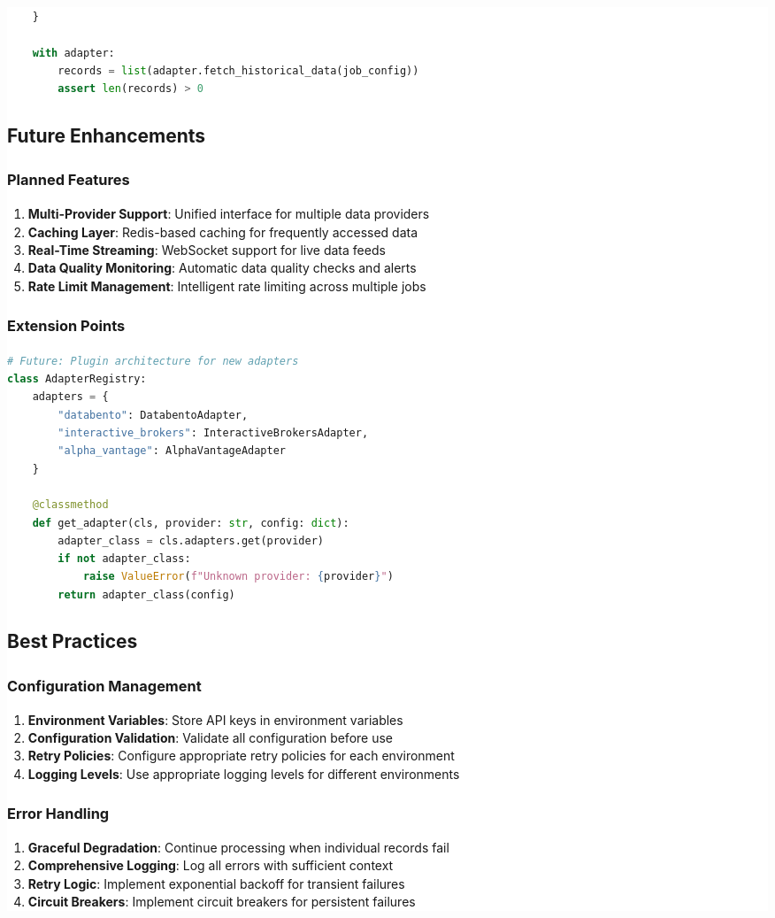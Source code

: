 ```python
    }
    
    with adapter:
        records = list(adapter.fetch_historical_data(job_config))
        assert len(records) > 0
```

## Future Enhancements

### Planned Features

1. **Multi-Provider Support**: Unified interface for multiple data providers
2. **Caching Layer**: Redis-based caching for frequently accessed data
3. **Real-Time Streaming**: WebSocket support for live data feeds
4. **Data Quality Monitoring**: Automatic data quality checks and alerts
5. **Rate Limit Management**: Intelligent rate limiting across multiple jobs

### Extension Points

```python
# Future: Plugin architecture for new adapters
class AdapterRegistry:
    adapters = {
        "databento": DatabentoAdapter,
        "interactive_brokers": InteractiveBrokersAdapter,
        "alpha_vantage": AlphaVantageAdapter
    }
    
    @classmethod
    def get_adapter(cls, provider: str, config: dict):
        adapter_class = cls.adapters.get(provider)
        if not adapter_class:
            raise ValueError(f"Unknown provider: {provider}")
        return adapter_class(config)
```

## Best Practices

### Configuration Management

1. **Environment Variables**: Store API keys in environment variables
2. **Configuration Validation**: Validate all configuration before use
3. **Retry Policies**: Configure appropriate retry policies for each environment
4. **Logging Levels**: Use appropriate logging levels for different environments

### Error Handling

1. **Graceful Degradation**: Continue processing when individual records fail
2. **Comprehensive Logging**: Log all errors with sufficient context
3. **Retry Logic**: Implement exponential backoff for transient failures
4. **Circuit Breakers**: Implement circuit breakers for persistent failures
